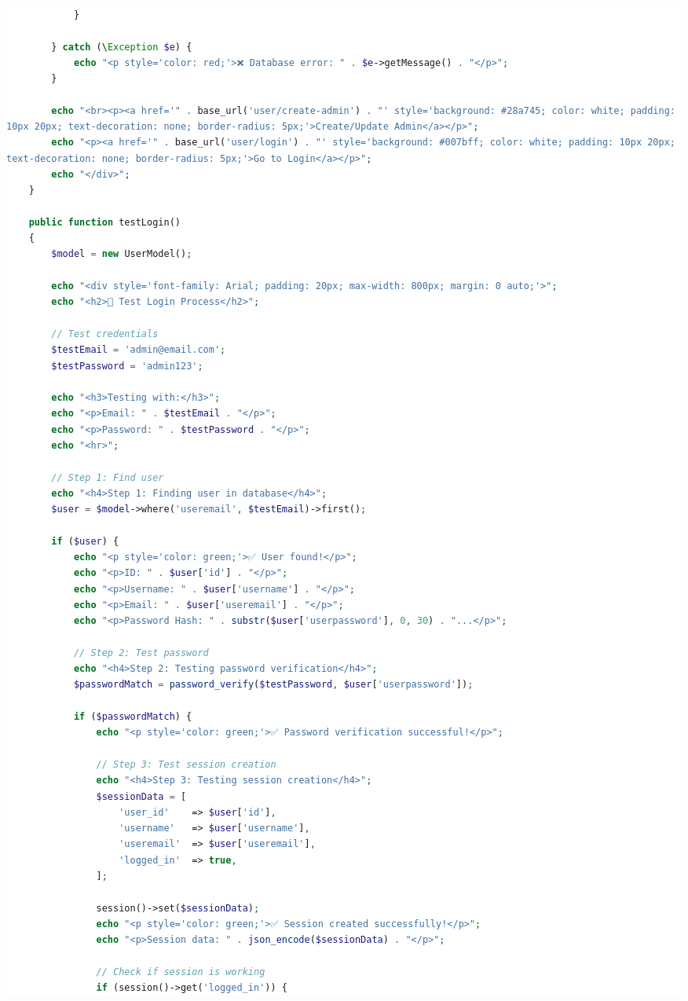 ```php
            }

        } catch (\Exception $e) {
            echo "<p style='color: red;'>❌ Database error: " . $e->getMessage() . "</p>";
        }

        echo "<br><p><a href='" . base_url('user/create-admin') . "' style='background: #28a745; color: white; padding: 10px 20px; text-decoration: none; border-radius: 5px;'>Create/Update Admin</a></p>";
        echo "<p><a href='" . base_url('user/login') . "' style='background: #007bff; color: white; padding: 10px 20px; text-decoration: none; border-radius: 5px;'>Go to Login</a></p>";
        echo "</div>";
    }

    public function testLogin()
    {
        $model = new UserModel();

        echo "<div style='font-family: Arial; padding: 20px; max-width: 800px; margin: 0 auto;'>";
        echo "<h2>🔐 Test Login Process</h2>";

        // Test credentials
        $testEmail = 'admin@email.com';
        $testPassword = 'admin123';

        echo "<h3>Testing with:</h3>";
        echo "<p>Email: " . $testEmail . "</p>";
        echo "<p>Password: " . $testPassword . "</p>";
        echo "<hr>";

        // Step 1: Find user
        echo "<h4>Step 1: Finding user in database</h4>";
        $user = $model->where('useremail', $testEmail)->first();

        if ($user) {
            echo "<p style='color: green;'>✅ User found!</p>";
            echo "<p>ID: " . $user['id'] . "</p>";
            echo "<p>Username: " . $user['username'] . "</p>";
            echo "<p>Email: " . $user['useremail'] . "</p>";
            echo "<p>Password Hash: " . substr($user['userpassword'], 0, 30) . "...</p>";

            // Step 2: Test password
            echo "<h4>Step 2: Testing password verification</h4>";
            $passwordMatch = password_verify($testPassword, $user['userpassword']);

            if ($passwordMatch) {
                echo "<p style='color: green;'>✅ Password verification successful!</p>";

                // Step 3: Test session creation
                echo "<h4>Step 3: Testing session creation</h4>";
                $sessionData = [
                    'user_id'    => $user['id'],
                    'username'   => $user['username'],
                    'useremail'  => $user['useremail'],
                    'logged_in'  => true,
                ];

                session()->set($sessionData);
                echo "<p style='color: green;'>✅ Session created successfully!</p>";
                echo "<p>Session data: " . json_encode($sessionData) . "</p>";

                // Check if session is working
                if (session()->get('logged_in')) {
```